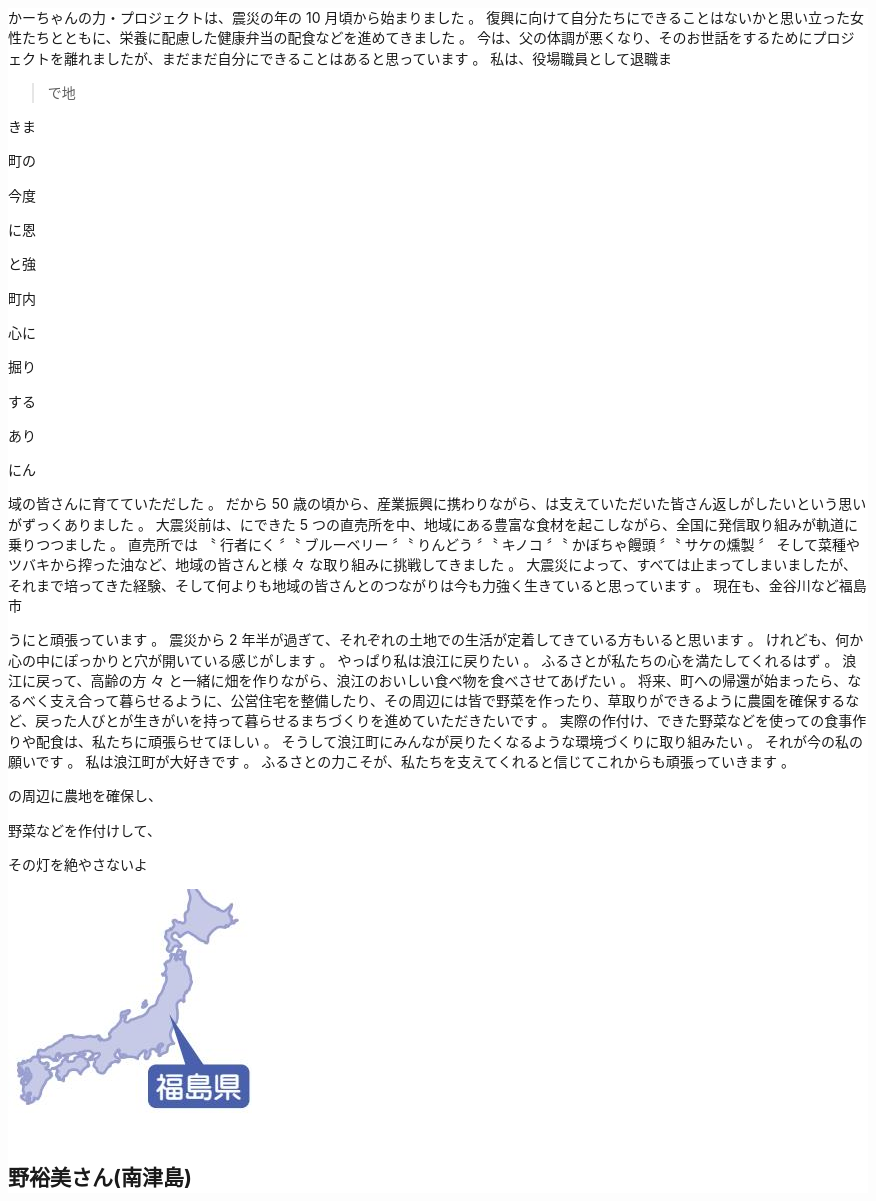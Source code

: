 かーちゃんの力・プロジェクトは、震災の年の 10 月頃から始まりました 。 復興に向けて自分たちにできることはないかと思い立った女性たちとともに、栄養に配慮した健康弁当の配食などを進めてきました 。 今は、父の体調が悪くなり、そのお世話をするためにプロジェクトを離れましたが、まだまだ自分にできることはあると思っています 。 私は、役場職員として退職ま

> で地

きま

町の

今度

に恩

と強

町内

心に

掘り

する

あり

にん

域の皆さんに育てていただした 。 だから 50 歳の頃から、産業振興に携わりながら、は支えていただいた皆さん返しがしたいという思いがずっくありました 。 大震災前は、にできた 5 つの直売所を中、地域にある豊富な食材を起こしながら、全国に発信取り組みが軌道に乗りつつました 。 直売所では 〝 行者にく 〞〝 ブルーベリー 〞〝 りんどう 〞〝 キノコ 〞〝 かぼちゃ饅頭 〞〝 サケの燻製 〞 そして菜種やツバキから搾った油など、地域の皆さんと様 々 な取り組みに挑戦してきました 。 大震災によって、すべては止まってしまいましたが、それまで培ってきた経験、そして何よりも地域の皆さんとのつながりは今も力強く生きていると思っています 。 現在も、金谷川など福島市

うにと頑張っています 。 震災から 2 年半が過ぎて、それぞれの土地での生活が定着してきている方もいると思います 。 けれども、何か心の中にぽっかりと穴が開いている感じがします 。 やっぱり私は浪江に戻りたい 。 ふるさとが私たちの心を満たしてくれるはず 。 浪江に戻って、高齢の方 々 と一緒に畑を作りながら、浪江のおいしい食べ物を食べさせてあげたい 。 将来、町への帰還が始まったら、なるべく支え合って暮らせるように、公営住宅を整備したり、その周辺には皆で野菜を作ったり、草取りができるように農園を確保するなど、戻った人びとが生きがいを持って暮らせるまちづくりを進めていただきたいです 。 実際の作付け、できた野菜などを使っての食事作りや配食は、私たちに頑張らせてほしい 。 そうして浪江町にみんなが戻りたくなるような環境づくりに取り組みたい 。 それが今の私の願いです 。 私は浪江町が大好きです 。 ふるさとの力こそが、私たちを支えてくれると信じてこれからも頑張っていきます 。

の周辺に農地を確保し、

野菜などを作付けして、

その灯を絶やさないよ

![](_page_4_Picture_0.jpeg)

## 野裕美さん(南津島)
